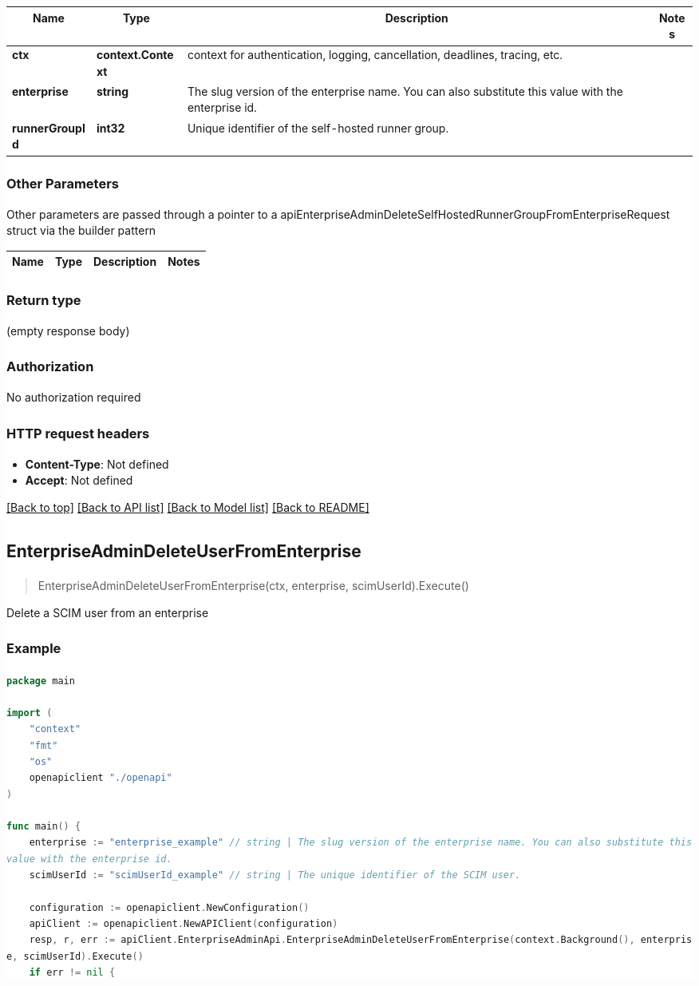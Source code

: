 
Name | Type | Description  | Notes
------------- | ------------- | ------------- | -------------
**ctx** | **context.Context** | context for authentication, logging, cancellation, deadlines, tracing, etc.
**enterprise** | **string** | The slug version of the enterprise name. You can also substitute this value with the enterprise id. | 
**runnerGroupId** | **int32** | Unique identifier of the self-hosted runner group. | 

### Other Parameters

Other parameters are passed through a pointer to a apiEnterpriseAdminDeleteSelfHostedRunnerGroupFromEnterpriseRequest struct via the builder pattern


Name | Type | Description  | Notes
------------- | ------------- | ------------- | -------------



### Return type

 (empty response body)

### Authorization

No authorization required

### HTTP request headers

- **Content-Type**: Not defined
- **Accept**: Not defined

[[Back to top]](#) [[Back to API list]](../README.md#documentation-for-api-endpoints)
[[Back to Model list]](../README.md#documentation-for-models)
[[Back to README]](../README.md)


## EnterpriseAdminDeleteUserFromEnterprise

> EnterpriseAdminDeleteUserFromEnterprise(ctx, enterprise, scimUserId).Execute()

Delete a SCIM user from an enterprise



### Example

```go
package main

import (
    "context"
    "fmt"
    "os"
    openapiclient "./openapi"
)

func main() {
    enterprise := "enterprise_example" // string | The slug version of the enterprise name. You can also substitute this value with the enterprise id.
    scimUserId := "scimUserId_example" // string | The unique identifier of the SCIM user.

    configuration := openapiclient.NewConfiguration()
    apiClient := openapiclient.NewAPIClient(configuration)
    resp, r, err := apiClient.EnterpriseAdminApi.EnterpriseAdminDeleteUserFromEnterprise(context.Background(), enterprise, scimUserId).Execute()
    if err != nil {
```